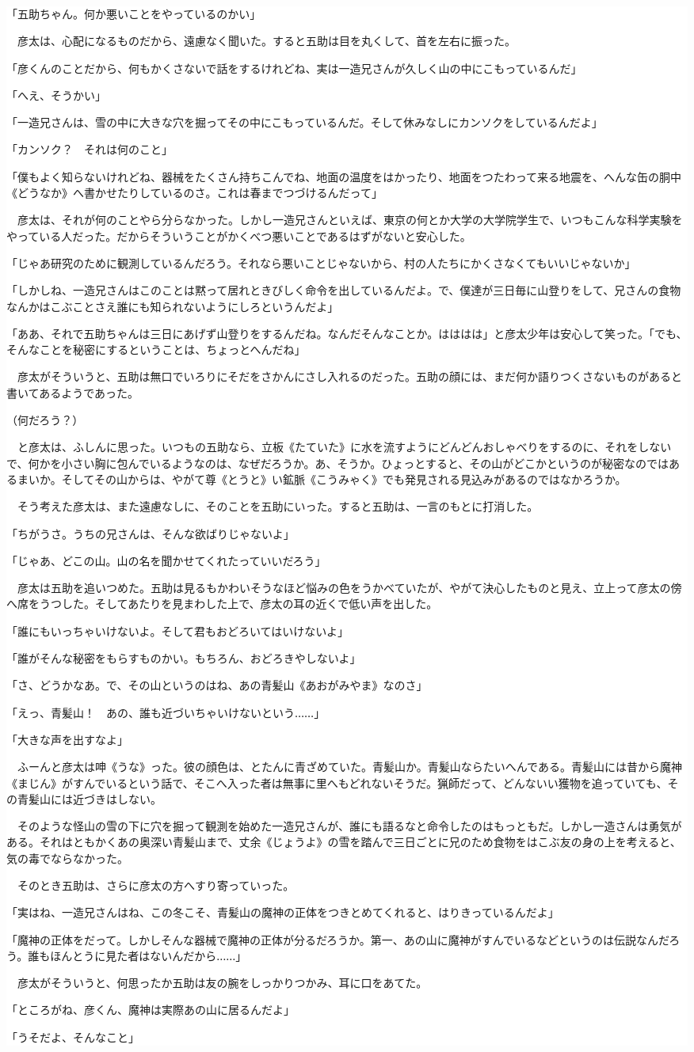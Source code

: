 「五助ちゃん。何か悪いことをやっているのかい」

　彦太は、心配になるものだから、遠慮なく聞いた。すると五助は目を丸くして、首を左右に振った。

「彦くんのことだから、何もかくさないで話をするけれどね、実は一造兄さんが久しく山の中にこもっているんだ」

「へえ、そうかい」

「一造兄さんは、雪の中に大きな穴を掘ってその中にこもっているんだ。そして休みなしにカンソクをしているんだよ」

「カンソク？　それは何のこと」

「僕もよく知らないけれどね、器械をたくさん持ちこんでね、地面の温度をはかったり、地面をつたわって来る地震を、へんな缶の胴中《どうなか》へ書かせたりしているのさ。これは春までつづけるんだって」

　彦太は、それが何のことやら分らなかった。しかし一造兄さんといえば、東京の何とか大学の大学院学生で、いつもこんな科学実験をやっている人だった。だからそういうことがかくべつ悪いことであるはずがないと安心した。

「じゃあ研究のために観測しているんだろう。それなら悪いことじゃないから、村の人たちにかくさなくてもいいじゃないか」

「しかしね、一造兄さんはこのことは黙って居れときびしく命令を出しているんだよ。で、僕達が三日毎に山登りをして、兄さんの食物なんかはこぶことさえ誰にも知られないようにしろというんだよ」

「ああ、それで五助ちゃんは三日にあげず山登りをするんだね。なんだそんなことか。はははは」と彦太少年は安心して笑った。「でも、そんなことを秘密にするということは、ちょっとへんだね」

　彦太がそういうと、五助は無口でいろりにそだをさかんにさし入れるのだった。五助の顔には、まだ何か語りつくさないものがあると書いてあるようであった。

（何だろう？）

　と彦太は、ふしんに思った。いつもの五助なら、立板《たていた》に水を流すようにどんどんおしゃべりをするのに、それをしないで、何かを小さい胸に包んでいるようなのは、なぜだろうか。あ、そうか。ひょっとすると、その山がどこかというのが秘密なのではあるまいか。そしてその山からは、やがて尊《とうと》い鉱脈《こうみゃく》でも発見される見込みがあるのではなかろうか。

　そう考えた彦太は、また遠慮なしに、そのことを五助にいった。すると五助は、一言のもとに打消した。

「ちがうさ。うちの兄さんは、そんな欲ばりじゃないよ」

「じゃあ、どこの山。山の名を聞かせてくれたっていいだろう」

　彦太は五助を追いつめた。五助は見るもかわいそうなほど悩みの色をうかべていたが、やがて決心したものと見え、立上って彦太の傍へ席をうつした。そしてあたりを見まわした上で、彦太の耳の近くで低い声を出した。

「誰にもいっちゃいけないよ。そして君もおどろいてはいけないよ」

「誰がそんな秘密をもらすものかい。もちろん、おどろきやしないよ」

「さ、どうかなあ。で、その山というのはね、あの青髪山《あおがみやま》なのさ」

「えっ、青髪山！　あの、誰も近づいちゃいけないという……」

「大きな声を出すなよ」

　ふーんと彦太は呻《うな》った。彼の顔色は、とたんに青ざめていた。青髪山か。青髪山ならたいへんである。青髪山には昔から魔神《まじん》がすんでいるという話で、そこへ入った者は無事に里へもどれないそうだ。猟師だって、どんないい獲物を追っていても、その青髪山には近づきはしない。

　そのような怪山の雪の下に穴を掘って観測を始めた一造兄さんが、誰にも語るなと命令したのはもっともだ。しかし一造さんは勇気がある。それはともかくあの奥深い青髪山まで、丈余《じょうよ》の雪を踏んで三日ごとに兄のため食物をはこぶ友の身の上を考えると、気の毒でならなかった。

　そのとき五助は、さらに彦太の方へすり寄っていった。

「実はね、一造兄さんはね、この冬こそ、青髪山の魔神の正体をつきとめてくれると、はりきっているんだよ」

「魔神の正体をだって。しかしそんな器械で魔神の正体が分るだろうか。第一、あの山に魔神がすんでいるなどというのは伝説なんだろう。誰もほんとうに見た者はないんだから……」

　彦太がそういうと、何思ったか五助は友の腕をしっかりつかみ、耳に口をあてた。

「ところがね、彦くん、魔神は実際あの山に居るんだよ」

「うそだよ、そんなこと」
